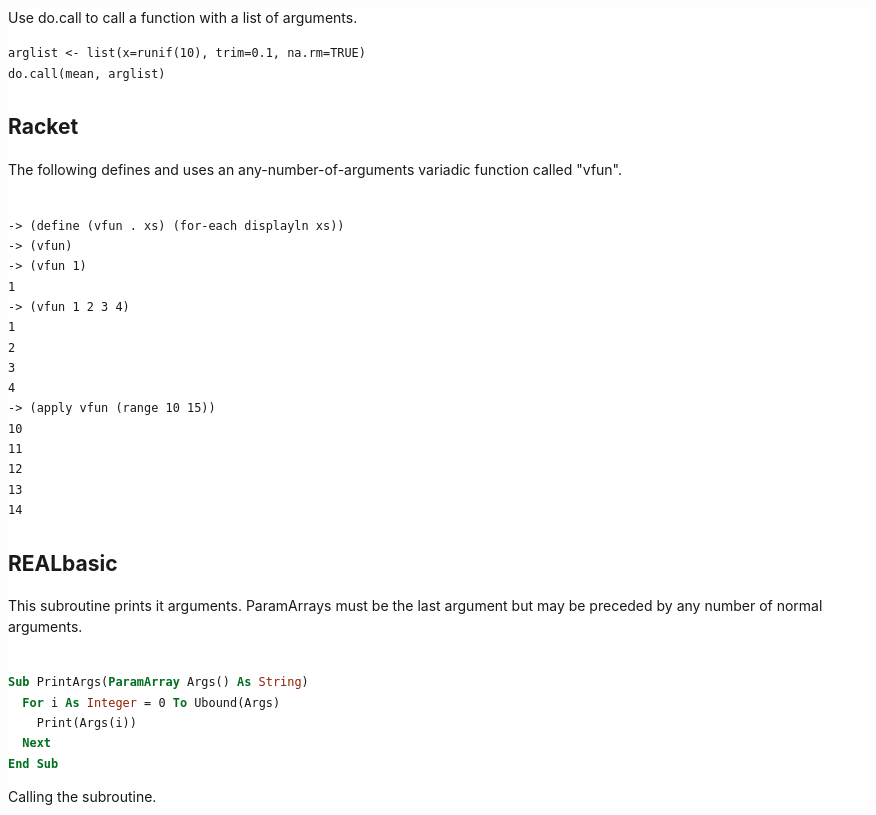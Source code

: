Use do.call to call a function with a list of arguments.

```rsplus
arglist <- list(x=runif(10), trim=0.1, na.rm=TRUE)
do.call(mean, arglist)
```



## Racket


The following defines and uses an any-number-of-arguments variadic
function called "vfun".


```Racket

-> (define (vfun . xs) (for-each displayln xs))
-> (vfun)
-> (vfun 1)
1
-> (vfun 1 2 3 4)
1
2
3
4
-> (apply vfun (range 10 15))
10
11
12
13
14

```



## REALbasic


This subroutine prints it arguments. ParamArrays must be the last argument but may be preceded by any number of normal arguments.


```vb

Sub PrintArgs(ParamArray Args() As String)
  For i As Integer = 0 To Ubound(Args)
    Print(Args(i))
  Next
End Sub

```


Calling the subroutine.
